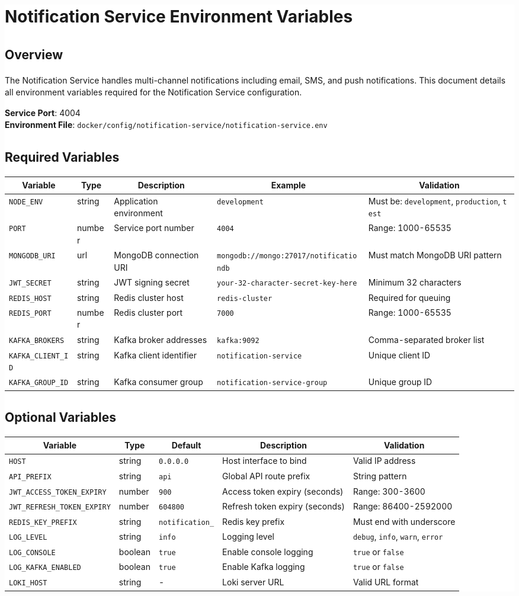 # Notification Service Environment Variables

## Overview

The Notification Service handles multi-channel notifications including email, SMS, and push notifications. This document details all environment variables required for the Notification Service configuration.

**Service Port**: 4004  
**Environment File**: `docker/config/notification-service/notification-service.env`

## Required Variables

| Variable | Type | Description | Example | Validation |
|----------|------|-------------|---------|------------|
| `NODE_ENV` | string | Application environment | `development` | Must be: `development`, `production`, `test` |
| `PORT` | number | Service port number | `4004` | Range: 1000-65535 |
| `MONGODB_URI` | url | MongoDB connection URI | `mongodb://mongo:27017/notificationdb` | Must match MongoDB URI pattern |
| `JWT_SECRET` | string | JWT signing secret | `your-32-character-secret-key-here` | Minimum 32 characters |
| `REDIS_HOST` | string | Redis cluster host | `redis-cluster` | Required for queuing |
| `REDIS_PORT` | number | Redis cluster port | `7000` | Range: 1000-65535 |
| `KAFKA_BROKERS` | string | Kafka broker addresses | `kafka:9092` | Comma-separated broker list |
| `KAFKA_CLIENT_ID` | string | Kafka client identifier | `notification-service` | Unique client ID |
| `KAFKA_GROUP_ID` | string | Kafka consumer group | `notification-service-group` | Unique group ID |

## Optional Variables

| Variable | Type | Default | Description | Validation |
|----------|------|---------|-------------|------------|
| `HOST` | string | `0.0.0.0` | Host interface to bind | Valid IP address |
| `API_PREFIX` | string | `api` | Global API route prefix | String pattern |
| `JWT_ACCESS_TOKEN_EXPIRY` | number | `900` | Access token expiry (seconds) | Range: 300-3600 |
| `JWT_REFRESH_TOKEN_EXPIRY` | number | `604800` | Refresh token expiry (seconds) | Range: 86400-2592000 |
| `REDIS_KEY_PREFIX` | string | `notification_` | Redis key prefix | Must end with underscore |
| `LOG_LEVEL` | string | `info` | Logging level | `debug`, `info`, `warn`, `error` |
| `LOG_CONSOLE` | boolean | `true` | Enable console logging | `true` or `false` |
| `LOG_KAFKA_ENABLED` | boolean | `true` | Enable Kafka logging | `true` or `false` |
| `LOKI_HOST` | string | - | Loki server URL | Valid URL format |
